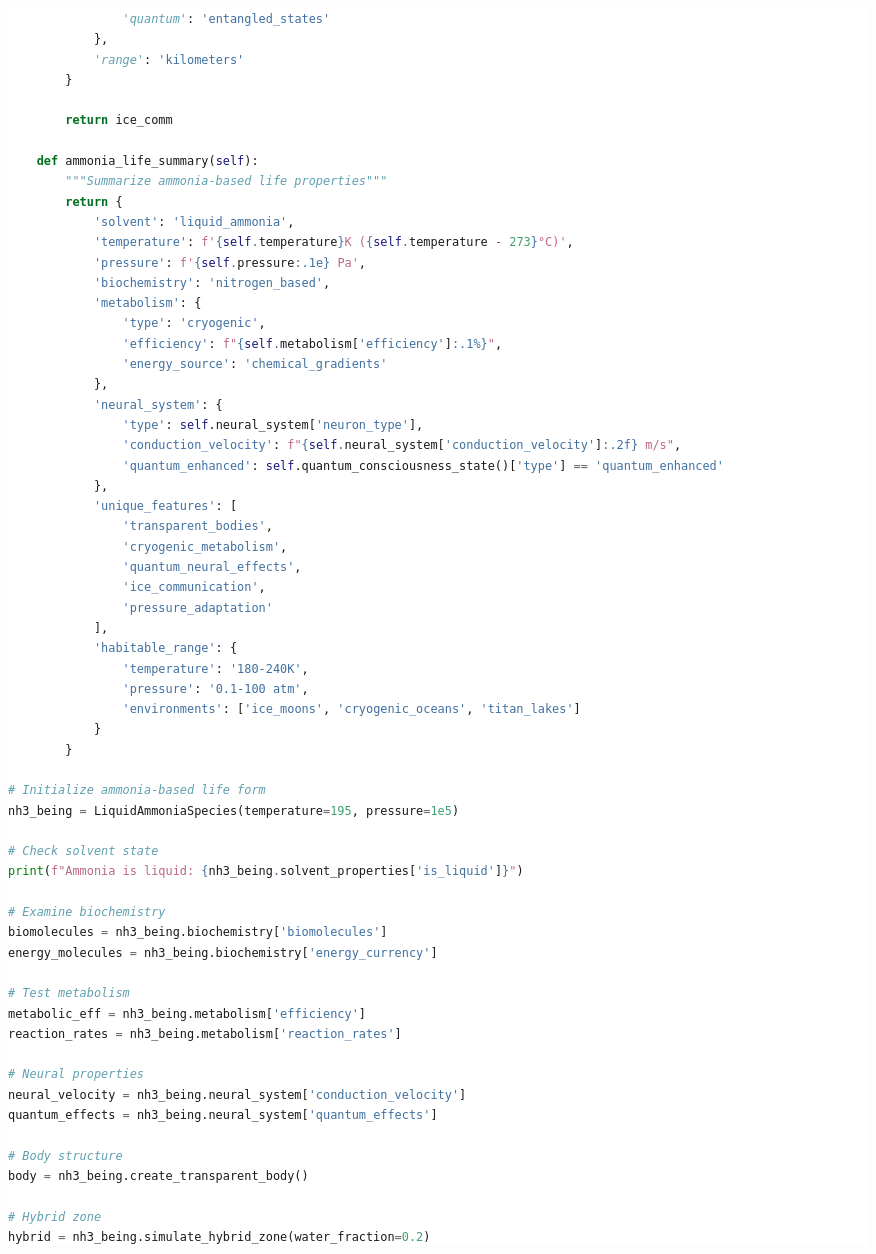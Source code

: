 ```python
                'quantum': 'entangled_states'
            },
            'range': 'kilometers'
        }
        
        return ice_comm
    
    def ammonia_life_summary(self):
        """Summarize ammonia-based life properties"""
        return {
            'solvent': 'liquid_ammonia',
            'temperature': f'{self.temperature}K ({self.temperature - 273}°C)',
            'pressure': f'{self.pressure:.1e} Pa',
            'biochemistry': 'nitrogen_based',
            'metabolism': {
                'type': 'cryogenic',
                'efficiency': f"{self.metabolism['efficiency']:.1%}",
                'energy_source': 'chemical_gradients'
            },
            'neural_system': {
                'type': self.neural_system['neuron_type'],
                'conduction_velocity': f"{self.neural_system['conduction_velocity']:.2f} m/s",
                'quantum_enhanced': self.quantum_consciousness_state()['type'] == 'quantum_enhanced'
            },
            'unique_features': [
                'transparent_bodies',
                'cryogenic_metabolism',
                'quantum_neural_effects',
                'ice_communication',
                'pressure_adaptation'
            ],
            'habitable_range': {
                'temperature': '180-240K',
                'pressure': '0.1-100 atm',
                'environments': ['ice_moons', 'cryogenic_oceans', 'titan_lakes']
            }
        }

# Initialize ammonia-based life form
nh3_being = LiquidAmmoniaSpecies(temperature=195, pressure=1e5)

# Check solvent state
print(f"Ammonia is liquid: {nh3_being.solvent_properties['is_liquid']}")

# Examine biochemistry
biomolecules = nh3_being.biochemistry['biomolecules']
energy_molecules = nh3_being.biochemistry['energy_currency']

# Test metabolism
metabolic_eff = nh3_being.metabolism['efficiency']
reaction_rates = nh3_being.metabolism['reaction_rates']

# Neural properties
neural_velocity = nh3_being.neural_system['conduction_velocity']
quantum_effects = nh3_being.neural_system['quantum_effects']

# Body structure
body = nh3_being.create_transparent_body()

# Hybrid zone
hybrid = nh3_being.simulate_hybrid_zone(water_fraction=0.2)

```
